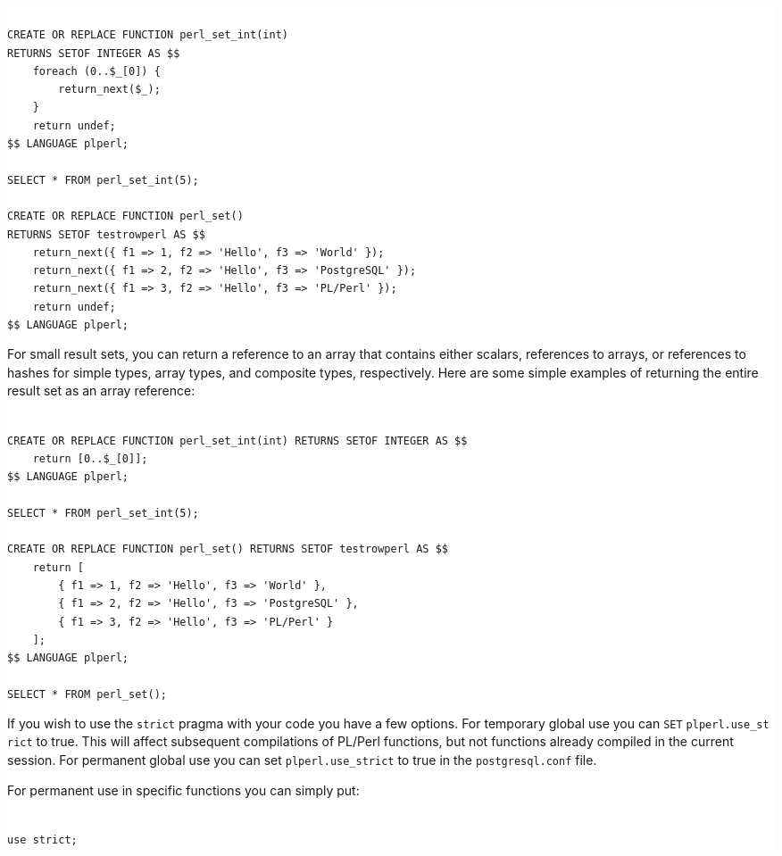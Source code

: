 ```

CREATE OR REPLACE FUNCTION perl_set_int(int)
RETURNS SETOF INTEGER AS $$
    foreach (0..$_[0]) {
        return_next($_);
    }
    return undef;
$$ LANGUAGE plperl;

SELECT * FROM perl_set_int(5);

CREATE OR REPLACE FUNCTION perl_set()
RETURNS SETOF testrowperl AS $$
    return_next({ f1 => 1, f2 => 'Hello', f3 => 'World' });
    return_next({ f1 => 2, f2 => 'Hello', f3 => 'PostgreSQL' });
    return_next({ f1 => 3, f2 => 'Hello', f3 => 'PL/Perl' });
    return undef;
$$ LANGUAGE plperl;
```

For small result sets, you can return a reference to an array that contains either scalars, references to arrays, or references to hashes for simple types, array types, and composite types, respectively. Here are some simple examples of returning the entire result set as an array reference:

```

CREATE OR REPLACE FUNCTION perl_set_int(int) RETURNS SETOF INTEGER AS $$
    return [0..$_[0]];
$$ LANGUAGE plperl;

SELECT * FROM perl_set_int(5);

CREATE OR REPLACE FUNCTION perl_set() RETURNS SETOF testrowperl AS $$
    return [
        { f1 => 1, f2 => 'Hello', f3 => 'World' },
        { f1 => 2, f2 => 'Hello', f3 => 'PostgreSQL' },
        { f1 => 3, f2 => 'Hello', f3 => 'PL/Perl' }
    ];
$$ LANGUAGE plperl;

SELECT * FROM perl_set();
```

If you wish to use the `strict` pragma with your code you have a few options. For temporary global use you can `SET` `plperl.use_strict` to true. This will affect subsequent compilations of PL/Perl functions, but not functions already compiled in the current session. For permanent global use you can set `plperl.use_strict` to true in the `postgresql.conf` file.

For permanent use in specific functions you can simply put:

```

use strict;
```

